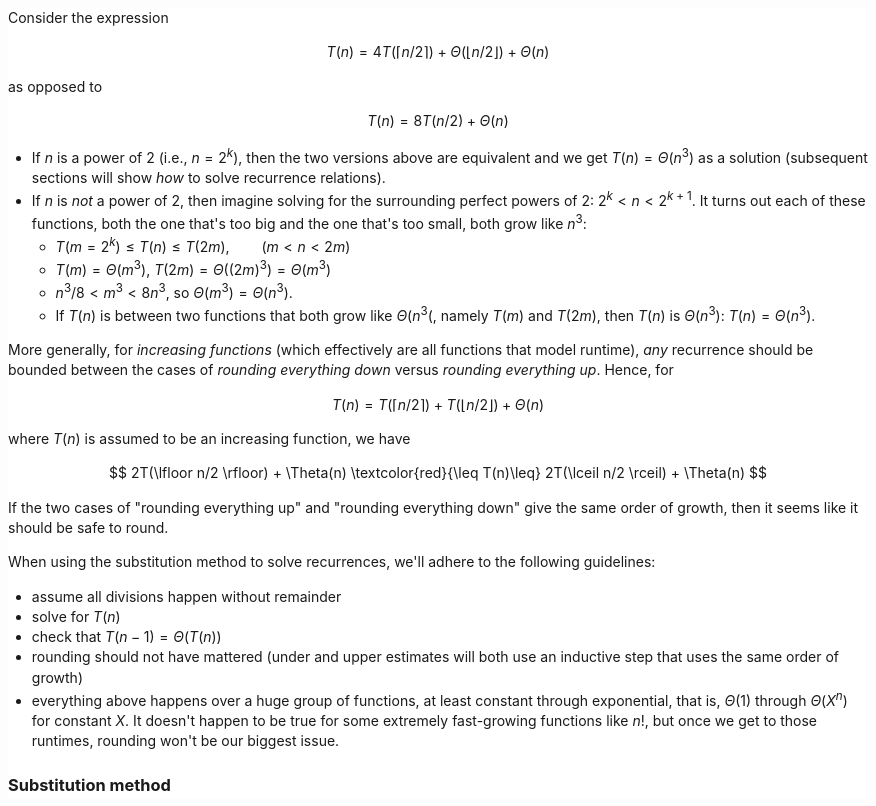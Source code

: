 Consider the expression

$$
T(n) = 4T(\lceil n/2 \rceil) + \Theta(\lfloor n/2\rfloor) + \Theta(n)
$$

as opposed to

$$
T(n) = 8T(n/2) + \Theta(n)
$$

- If $n$ is a power of 2 (i.e., $n = 2^k$), then the two versions above are equivalent and we get $T(n) = \Theta(n^3)$ as a solution (subsequent sections will show *how* to solve recurrence relations).
- If $n$ is *not* a power of 2, then imagine solving for the surrounding perfect powers of 2: $2^k < n < 2^{k+1}$. It turns out each of these functions, both the one that's too big and the one that's too small, both grow like $n^3$:
  + $T(m = 2^k) \leq T(n)\leq T(2m),\qquad (m < n < 2m)$
  + $T(m) = \Theta(m^3)$, $T(2m) = \Theta((2m)^3) = \Theta(m^3)$
  + $n^3 / 8 < m^3 < 8n^3$, so $\Theta(m^3) = \Theta(n^3)$.
  + If $T(n)$ is between two functions that both grow like $\Theta(n^3($, namely $T(m)$ and $T(2m)$, then $T(n)$ is $\Theta(n^3)$: $T(n) = \Theta(n^3)$.

More generally, for *increasing functions* (which effectively are all functions that model runtime), *any* recurrence should be bounded between the cases of *rounding everything down* versus *rounding everything up*. Hence, for

$$
T(n) = T(\lceil n/2 \rceil) + T(\lfloor n/2 \rfloor) + \Theta(n)
$$

where $T(n)$ is assumed to be an increasing function, we have

$$
2T(\lfloor n/2 \rfloor) + \Theta(n)
\textcolor{red}{\leq T(n)\leq}
2T(\lceil n/2 \rceil) + \Theta(n)
$$

If the two cases of "rounding everything up" and "rounding everything down" give the same order of growth, then it seems like it should be safe to round.

When using the substitution method to solve recurrences, we'll adhere to the following guidelines:

- assume all divisions happen without remainder
- solve for $T(n)$
- check that $T(n - 1) = \Theta(T(n))$
- rounding should not have mattered (under and upper estimates will both use an inductive step that uses the same order of growth)
- everything above happens over a huge group of functions, at least constant through exponential, that is, $\Theta(1)$ through $\Theta(X^n)$ for constant $X$. It doesn't happen to be true for some extremely fast-growing functions like $n!$, but once we get to those runtimes, rounding won't be our biggest issue.

### Substitution method
